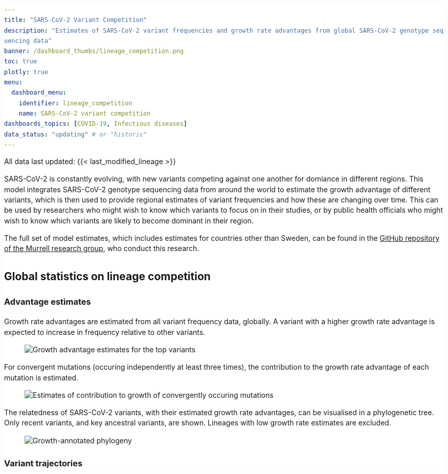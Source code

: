 ```yaml
---
title: "SARS-CoV-2 Variant Competition"
description: "Estimates of SARS-CoV-2 variant frequencies and growth rate advantages from global SARS-CoV-2 genotype sequencing data"
banner: /dashboard_thumbs/lineage_competition.png
toc: true
plotly: true
menu:
  dashboard_menu:
    identifier: lineage_competition
    name: SARS-CoV-2 variant competition
dashboards_topics: [COVID-19, Infectious diseases]
data_status: "updating" # or "historic"
---
```


<div class="alert alert-info">All data last updated: {{< last_modified_lineage >}}</div>

SARS-CoV-2 is constantly evolving, with new variants competing against one another for domiance in different regions. This model integrates SARS-CoV-2 genotype sequencing data from around the world to estimate the growth advantage of different variants, which is then used to provide regional estimates of variant frequencies and how these are changing over time. This can be used by researchers who might wish to know which variants to focus on in their studies, or by public health officials who might wish to know which variants are likely to become dominant in their region.

The full set of model estimates, which includes estimates for countries other than Sweden, can be found in the [GitHub repository of the Murrell research group](https://github.com/MurrellGroup/lineages), who conduct this research.

## Global statistics on lineage competition

### Advantage estimates

Growth rate advantages are estimated from all variant frequency data, globally. A variant with a higher growth rate advantage is expected to increase in frequency relative to other variants.

<figure><img alt="Growth advantage estimates for the top variants" width="1000" src="https://raw.githubusercontent.com/MurrellGroup/lineages/main/plots/pruned_lineages_MCMC_lineage_growths.svg"></figure>

For convergent mutations (occuring independently at least three times), the contribution to the growth rate advantage of each mutation is estimated.

<figure><img alt="Estimates of contribution to growth of convergently occuring mutations" width="1000" src="https://raw.githubusercontent.com/MurrellGroup/lineages/main/plots/N_MCMC_mutations.svg"></figure>

The relatedness of SARS-CoV-2 variants, with their estimated growth rate advantages, can be visualised in a phylogenetic tree. Only recent variants, and key ancestral variants, are shown. Lineages with low growth rate estimates are excluded.

<figure><img alt="Growth-annotated phylogeny" width="1000" src="https://raw.githubusercontent.com/MurrellGroup/lineages/main/plots/tree_pruned.svg"></figure>

### Variant trajectories
